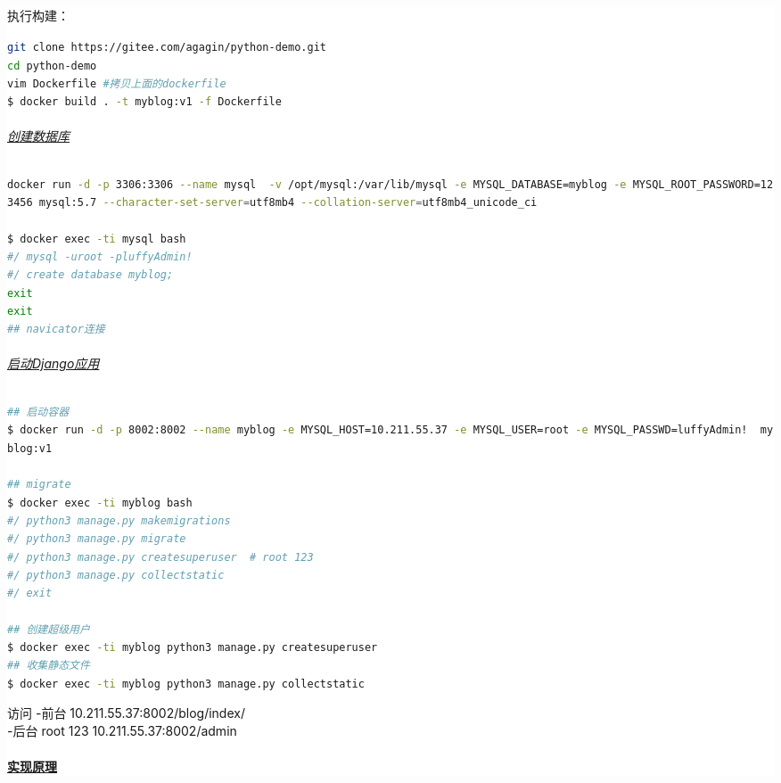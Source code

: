 执行构建：

```bash
git clone https://gitee.com/agagin/python-demo.git
cd python-demo
vim Dockerfile #拷贝上面的dockerfile
$ docker build . -t myblog:v1 -f Dockerfile
```

###### [创建数据库](http://49.7.203.222:2023/#/docker/containerization?id=创建数据库)

```bash
docker run -d -p 3306:3306 --name mysql  -v /opt/mysql:/var/lib/mysql -e MYSQL_DATABASE=myblog -e MYSQL_ROOT_PASSWORD=123456 mysql:5.7 --character-set-server=utf8mb4 --collation-server=utf8mb4_unicode_ci

$ docker exec -ti mysql bash
#/ mysql -uroot -pluffyAdmin!
#/ create database myblog;
exit
exit
## navicator连接
```

###### [启动Django应用](http://49.7.203.222:2023/#/docker/containerization?id=启动django应用)

```bash
## 启动容器
$ docker run -d -p 8002:8002 --name myblog -e MYSQL_HOST=10.211.55.37 -e MYSQL_USER=root -e MYSQL_PASSWD=luffyAdmin!  myblog:v1 

## migrate
$ docker exec -ti myblog bash
#/ python3 manage.py makemigrations
#/ python3 manage.py migrate
#/ python3 manage.py createsuperuser  # root 123
#/ python3 manage.py collectstatic
#/ exit

## 创建超级用户
$ docker exec -ti myblog python3 manage.py createsuperuser
## 收集静态文件
$ docker exec -ti myblog python3 manage.py collectstatic
```

访问
-前台
10.211.55.37:8002/blog/index/   
-后台 root 123
10.211.55.37:8002/admin



#### [实现原理](http://49.7.203.222:2023/#/docker/implementation?id=实现原理)
